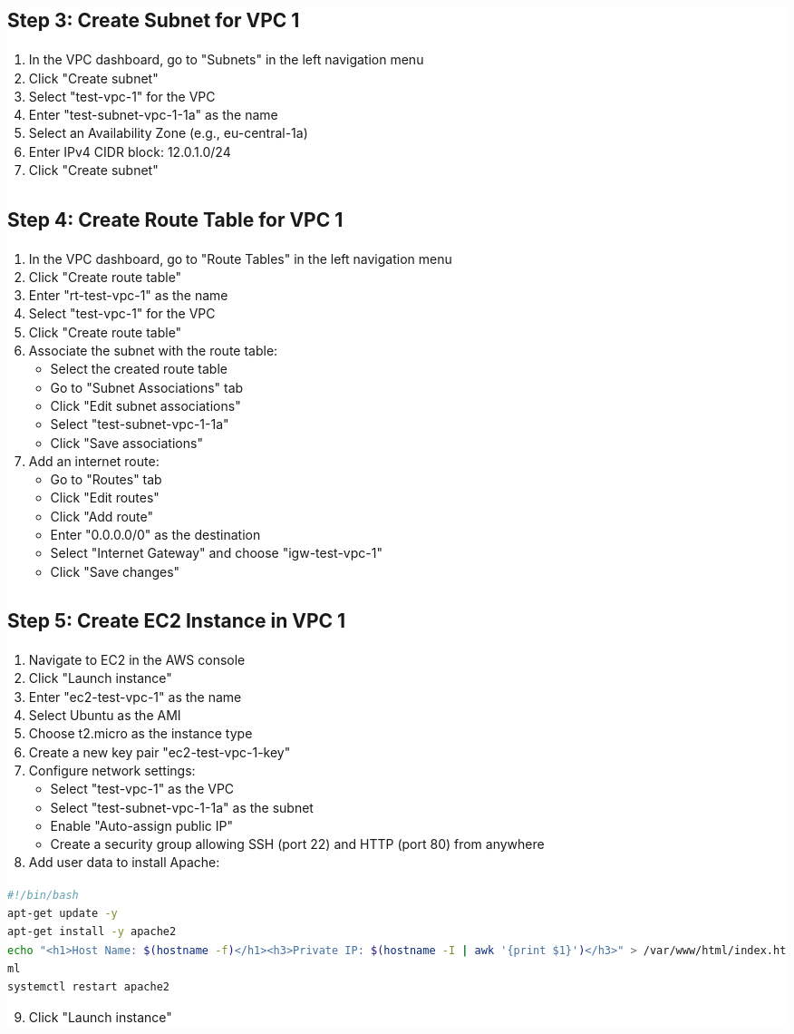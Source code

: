 ## Step 3: Create Subnet for VPC 1

1. In the VPC dashboard, go to "Subnets" in the left navigation menu
2. Click "Create subnet"
3. Select "test-vpc-1" for the VPC
4. Enter "test-subnet-vpc-1-1a" as the name
5. Select an Availability Zone (e.g., eu-central-1a)
6. Enter IPv4 CIDR block: 12.0.1.0/24
7. Click "Create subnet"

## Step 4: Create Route Table for VPC 1

1. In the VPC dashboard, go to "Route Tables" in the left navigation menu
2. Click "Create route table"
3. Enter "rt-test-vpc-1" as the name
4. Select "test-vpc-1" for the VPC
5. Click "Create route table"
6. Associate the subnet with the route table:
   - Select the created route table
   - Go to "Subnet Associations" tab
   - Click "Edit subnet associations"
   - Select "test-subnet-vpc-1-1a"
   - Click "Save associations"
7. Add an internet route:
   - Go to "Routes" tab
   - Click "Edit routes"
   - Click "Add route"
   - Enter "0.0.0.0/0" as the destination
   - Select "Internet Gateway" and choose "igw-test-vpc-1"
   - Click "Save changes"

## Step 5: Create EC2 Instance in VPC 1

1. Navigate to EC2 in the AWS console
2. Click "Launch instance"
3. Enter "ec2-test-vpc-1" as the name
4. Select Ubuntu as the AMI
5. Choose t2.micro as the instance type
6. Create a new key pair "ec2-test-vpc-1-key"
7. Configure network settings:
   - Select "test-vpc-1" as the VPC
   - Select "test-subnet-vpc-1-1a" as the subnet
   - Enable "Auto-assign public IP"
   - Create a security group allowing SSH (port 22) and HTTP (port 80) from anywhere
8. Add user data to install Apache:
```bash
#!/bin/bash
apt-get update -y
apt-get install -y apache2
echo "<h1>Host Name: $(hostname -f)</h1><h3>Private IP: $(hostname -I | awk '{print $1}')</h3>" > /var/www/html/index.html
systemctl restart apache2
```
9. Click "Launch instance"
